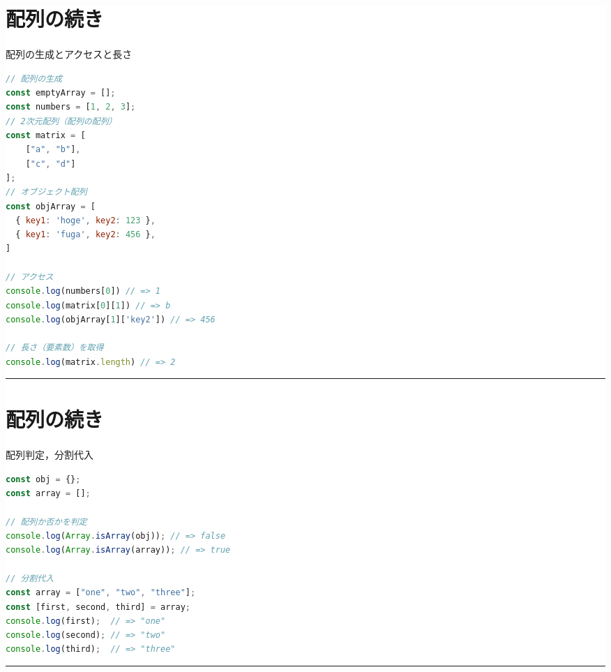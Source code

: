 
# 配列の続き
配列の生成とアクセスと長さ

```js
// 配列の生成
const emptyArray = [];
const numbers = [1, 2, 3];
// 2次元配列（配列の配列）
const matrix = [
    ["a", "b"],
    ["c", "d"]
];
// オブジェクト配列
const objArray = [
  { key1: 'hoge', key2: 123 },
  { key1: 'fuga', key2: 456 },
]

// アクセス
console.log(numbers[0]) // => 1
console.log(matrix[0][1]) // => b
console.log(objArray[1]['key2']) // => 456

// 長さ（要素数）を取得
console.log(matrix.length) // => 2
```

---

# 配列の続き
配列判定，分割代入

```js
const obj = {};
const array = [];

// 配列か否かを判定
console.log(Array.isArray(obj)); // => false
console.log(Array.isArray(array)); // => true

// 分割代入
const array = ["one", "two", "three"];
const [first, second, third] = array;
console.log(first);  // => "one"
console.log(second); // => "two"
console.log(third);  // => "three"
```

---

